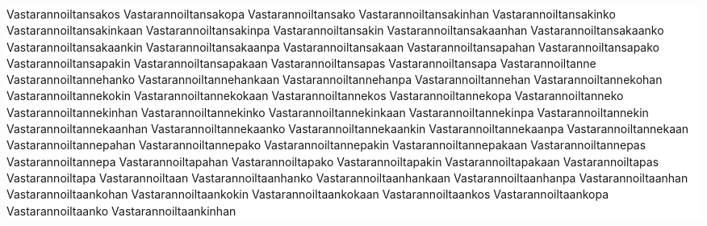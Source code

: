 Vastarannoiltansakos
Vastarannoiltansakopa
Vastarannoiltansako
Vastarannoiltansakinhan
Vastarannoiltansakinko
Vastarannoiltansakinkaan
Vastarannoiltansakinpa
Vastarannoiltansakin
Vastarannoiltansakaanhan
Vastarannoiltansakaanko
Vastarannoiltansakaankin
Vastarannoiltansakaanpa
Vastarannoiltansakaan
Vastarannoiltansapahan
Vastarannoiltansapako
Vastarannoiltansapakin
Vastarannoiltansapakaan
Vastarannoiltansapas
Vastarannoiltansapa
Vastarannoiltanne
Vastarannoiltannehanko
Vastarannoiltannehankaan
Vastarannoiltannehanpa
Vastarannoiltannehan
Vastarannoiltannekohan
Vastarannoiltannekokin
Vastarannoiltannekokaan
Vastarannoiltannekos
Vastarannoiltannekopa
Vastarannoiltanneko
Vastarannoiltannekinhan
Vastarannoiltannekinko
Vastarannoiltannekinkaan
Vastarannoiltannekinpa
Vastarannoiltannekin
Vastarannoiltannekaanhan
Vastarannoiltannekaanko
Vastarannoiltannekaankin
Vastarannoiltannekaanpa
Vastarannoiltannekaan
Vastarannoiltannepahan
Vastarannoiltannepako
Vastarannoiltannepakin
Vastarannoiltannepakaan
Vastarannoiltannepas
Vastarannoiltannepa
Vastarannoiltapahan
Vastarannoiltapako
Vastarannoiltapakin
Vastarannoiltapakaan
Vastarannoiltapas
Vastarannoiltapa
Vastarannoiltaan
Vastarannoiltaanhanko
Vastarannoiltaanhankaan
Vastarannoiltaanhanpa
Vastarannoiltaanhan
Vastarannoiltaankohan
Vastarannoiltaankokin
Vastarannoiltaankokaan
Vastarannoiltaankos
Vastarannoiltaankopa
Vastarannoiltaanko
Vastarannoiltaankinhan